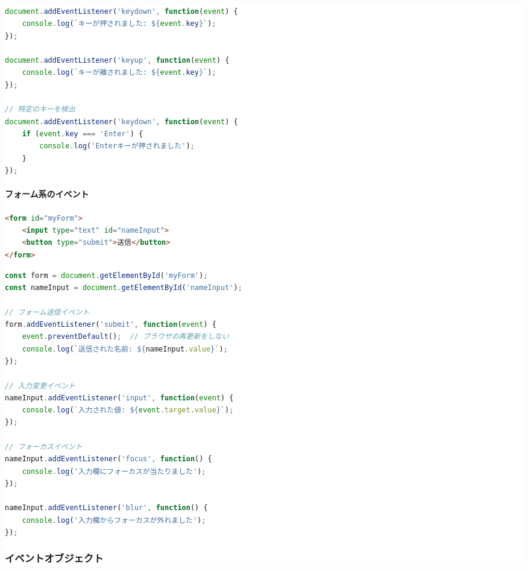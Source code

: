 ```js
document.addEventListener('keydown', function(event) {
    console.log(`キーが押されました: ${event.key}`);
});

document.addEventListener('keyup', function(event) {
    console.log(`キーが離されました: ${event.key}`);
});

// 特定のキーを検出
document.addEventListener('keydown', function(event) {
    if (event.key === 'Enter') {
        console.log('Enterキーが押されました');
    }
});
```

#### フォーム系のイベント

```html
<form id="myForm">
    <input type="text" id="nameInput">
    <button type="submit">送信</button>
</form>
```

```js
const form = document.getElementById('myForm');
const nameInput = document.getElementById('nameInput');

// フォーム送信イベント
form.addEventListener('submit', function(event) {
    event.preventDefault();  // ブラウザの再更新をしない
    console.log(`送信された名前: ${nameInput.value}`);
});

// 入力変更イベント
nameInput.addEventListener('input', function(event) {
    console.log(`入力された値: ${event.target.value}`);
});

// フォーカスイベント
nameInput.addEventListener('focus', function() {
    console.log('入力欄にフォーカスが当たりました');
});

nameInput.addEventListener('blur', function() {
    console.log('入力欄からフォーカスが外れました');
});
```

### イベントオブジェクト
